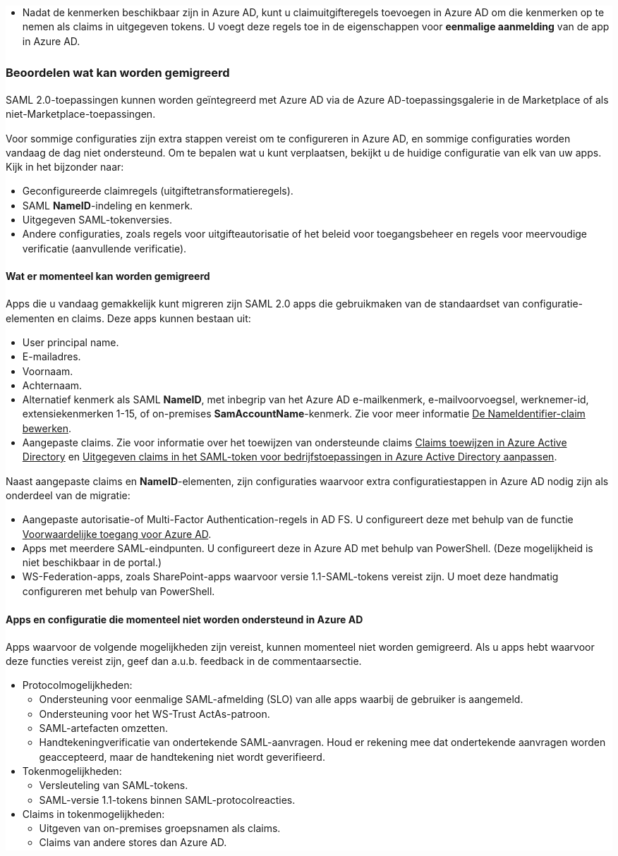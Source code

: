 - Nadat de kenmerken beschikbaar zijn in Azure AD, kunt u claimuitgifteregels toevoegen in Azure AD om die kenmerken op te nemen als claims in uitgegeven tokens. U voegt deze regels toe in de eigenschappen voor **eenmalige aanmelding** van de app in Azure AD.

### <a name="assess-what-can-be-migrated"></a>Beoordelen wat kan worden gemigreerd
SAML 2.0-toepassingen kunnen worden geïntegreerd met Azure AD via de Azure AD-toepassingsgalerie in de Marketplace of als niet-Marketplace-toepassingen.  

Voor sommige configuraties zijn extra stappen vereist om te configureren in Azure AD, en sommige configuraties worden vandaag de dag niet ondersteund. Om te bepalen wat u kunt verplaatsen, bekijkt u de huidige configuratie van elk van uw apps. Kijk in het bijzonder naar:
- Geconfigureerde claimregels (uitgiftetransformatieregels).
- SAML **NameID**-indeling en kenmerk.
- Uitgegeven SAML-tokenversies.
- Andere configuraties, zoals regels voor uitgifteautorisatie of het beleid voor toegangsbeheer en regels voor meervoudige verificatie (aanvullende verificatie).

#### <a name="what-can-be-migrated-today"></a>Wat er momenteel kan worden gemigreerd
Apps die u vandaag gemakkelijk kunt migreren zijn SAML 2.0 apps die gebruikmaken van de standaardset van configuratie-elementen en claims. Deze apps kunnen bestaan uit:
- User principal name.
- E-mailadres.
- Voornaam.
- Achternaam.
- Alternatief kenmerk als SAML **NameID**, met inbegrip van het Azure AD e-mailkenmerk, e-mailvoorvoegsel, werknemer-id, extensiekenmerken 1-15, of on-premises **SamAccountName**-kenmerk. Zie voor meer informatie [De NameIdentifier-claim bewerken](./develop/active-directory-saml-claims-customization.md).
- Aangepaste claims. Zie voor informatie over het toewijzen van ondersteunde claims [Claims toewijzen in Azure Active Directory](active-directory-claims-mapping.md) en [Uitgegeven claims in het SAML-token voor bedrijfstoepassingen in Azure Active Directory aanpassen](./develop/active-directory-saml-claims-customization.md).

Naast aangepaste claims en **NameID**-elementen, zijn configuraties waarvoor extra configuratiestappen in Azure AD nodig zijn als onderdeel van de migratie:
- Aangepaste autorisatie-of Multi-Factor Authentication-regels in AD FS. U configureert deze met behulp van de functie [Voorwaardelijke toegang voor Azure AD](active-directory-conditional-access-azure-portal.md).
- Apps met meerdere SAML-eindpunten. U configureert deze in Azure AD met behulp van PowerShell. (Deze mogelijkheid is niet beschikbaar in de portal.)
- WS-Federation-apps, zoals SharePoint-apps waarvoor versie 1.1-SAML-tokens vereist zijn. U moet deze handmatig configureren met behulp van PowerShell.

#### <a name="apps-and-configurations-not-supported-in-azure-ad-today"></a>Apps en configuratie die momenteel niet worden ondersteund in Azure AD
Apps waarvoor de volgende mogelijkheden zijn vereist, kunnen momenteel niet worden gemigreerd. Als u apps hebt waarvoor deze functies vereist zijn, geef dan a.u.b. feedback in de commentaarsectie.
- Protocolmogelijkheden:
    - Ondersteuning voor eenmalige SAML-afmelding (SLO) van alle apps waarbij de gebruiker is aangemeld.
    - Ondersteuning voor het WS-Trust ActAs-patroon.
    - SAML-artefacten omzetten.
    - Handtekeningverificatie van ondertekende SAML-aanvragen. Houd er rekening mee dat ondertekende aanvragen worden geaccepteerd, maar de handtekening niet wordt geverifieerd.
- Tokenmogelijkheden: 
    - Versleuteling van SAML-tokens. 
    - SAML-versie 1.1-tokens binnen SAML-protocolreacties. 
- Claims in tokenmogelijkheden:
    - Uitgeven van on-premises groepsnamen als claims.
    - Claims van andere stores dan Azure AD.